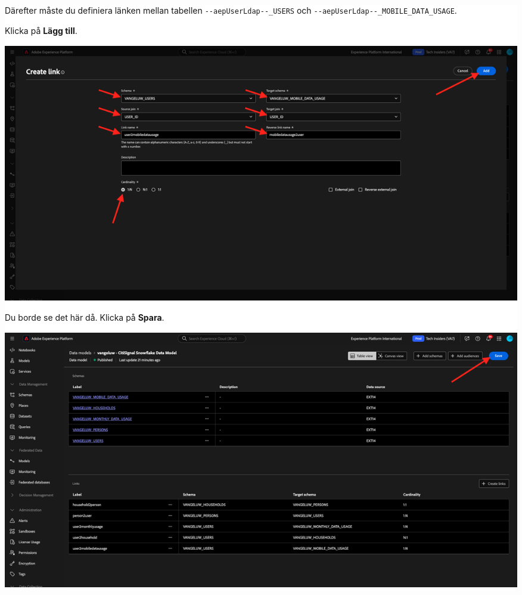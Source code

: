 Därefter måste du definiera länken mellan tabellen `--aepUserLdap--_USERS` och `--aepUserLdap--_MOBILE_DATA_USAGE`.

Klicka på **Lägg till**.

![FAC](./images/fdb25.png)

Du borde se det här då. Klicka på **Spara**.

![FAC](./images/fdb26.png)
